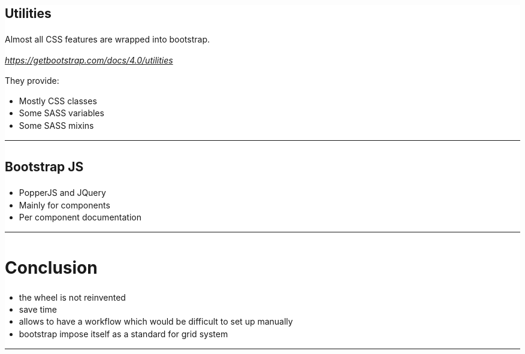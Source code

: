 
## Utilities

Almost all CSS features are wrapped into bootstrap.

*https://getbootstrap.com/docs/4.0/utilities*

They provide:
* Mostly CSS classes
* Some SASS variables
* Some SASS mixins

---

## Bootstrap JS

* PopperJS and JQuery
* Mainly for components
* Per component documentation

---

# Conclusion

* the wheel is not reinvented
* save time
* allows to have a workflow which would be difficult to set up manually
* bootstrap impose itself as a standard for grid system

---